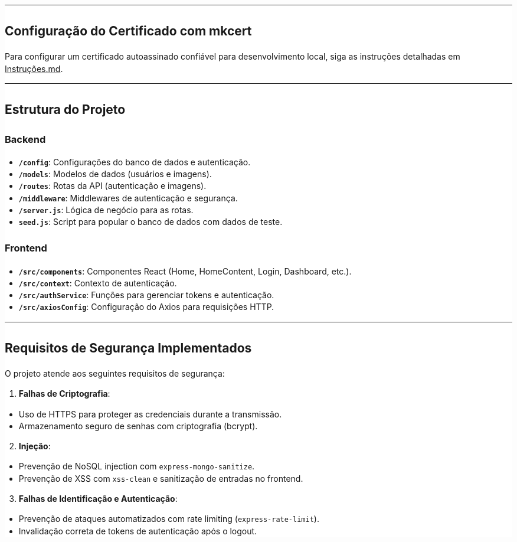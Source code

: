 -----

## **Configuração do Certificado com mkcert**


Para configurar um certificado autoassinado confiável para desenvolvimento local, siga as instruções detalhadas em [Instruções.md](instrucoes_instalacao_mkcert.md).

-----

## **Estrutura do Projeto**

### **Backend**

  - **`/config`**: Configurações do banco de dados e autenticação.
  - **`/models`**: Modelos de dados (usuários e imagens).
  - **`/routes`**: Rotas da API (autenticação e imagens).
  - **`/middleware`**: Middlewares de autenticação e segurança.
  - **`/server.js`**: Lógica de negócio para as rotas.
  - **`seed.js`**: Script para popular o banco de dados com dados de teste.

### **Frontend**

  - **`/src/components`**: Componentes React (Home, HomeContent, Login, Dashboard, etc.).
  - **`/src/context`**: Contexto de autenticação.
  - **`/src/authService`**: Funções para gerenciar tokens e autenticação.
  - **`/src/axiosConfig`**: Configuração do Axios para requisições HTTP.

-----

## **Requisitos de Segurança Implementados**

O projeto atende aos seguintes requisitos de segurança:

1.  **Falhas de Criptografia**:



  - Uso de HTTPS para proteger as credenciais durante a transmissão.
  - Armazenamento seguro de senhas com criptografia (bcrypt).



2.  **Injeção**:



  - Prevenção de NoSQL injection com `express-mongo-sanitize`.
  - Prevenção de XSS com `xss-clean` e sanitização de entradas no frontend.



3.  **Falhas de Identificação e Autenticação**:



  - Prevenção de ataques automatizados com rate limiting (`express-rate-limit`).
  - Invalidação correta de tokens de autenticação após o logout.
